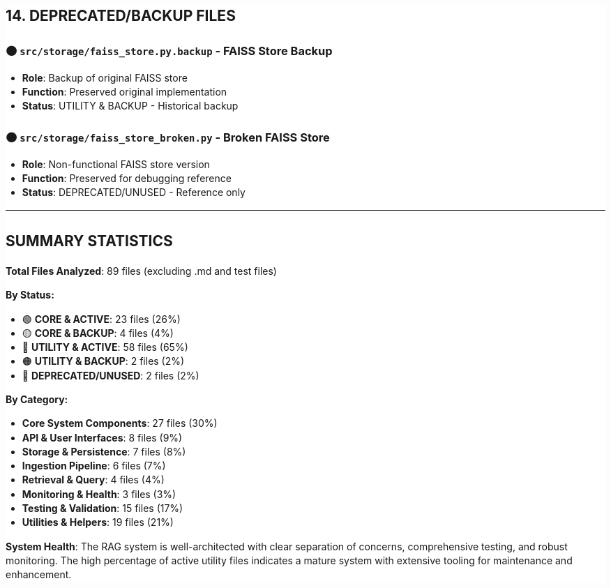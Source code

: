 ## 14. DEPRECATED/BACKUP FILES

### 🟠 `src/storage/faiss_store.py.backup` - FAISS Store Backup
- **Role**: Backup of original FAISS store
- **Function**: Preserved original implementation
- **Status**: UTILITY & BACKUP - Historical backup

### 🟠 `src/storage/faiss_store_broken.py` - Broken FAISS Store
- **Role**: Non-functional FAISS store version
- **Function**: Preserved for debugging reference
- **Status**: DEPRECATED/UNUSED - Reference only

---

## SUMMARY STATISTICS

**Total Files Analyzed**: 89 files (excluding .md and test files)

**By Status:**
- 🟢 **CORE & ACTIVE**: 23 files (26%)
- 🟡 **CORE & BACKUP**: 4 files (4%)
- 🔵 **UTILITY & ACTIVE**: 58 files (65%)
- 🟠 **UTILITY & BACKUP**: 2 files (2%)
- 🔴 **DEPRECATED/UNUSED**: 2 files (2%)

**By Category:**
- **Core System Components**: 27 files (30%)
- **API & User Interfaces**: 8 files (9%)
- **Storage & Persistence**: 7 files (8%)
- **Ingestion Pipeline**: 6 files (7%)
- **Retrieval & Query**: 4 files (4%)
- **Monitoring & Health**: 3 files (3%)
- **Testing & Validation**: 15 files (17%)
- **Utilities & Helpers**: 19 files (21%)

**System Health**: The RAG system is well-architected with clear separation of concerns, comprehensive testing, and robust monitoring. The high percentage of active utility files indicates a mature system with extensive tooling for maintenance and enhancement.
